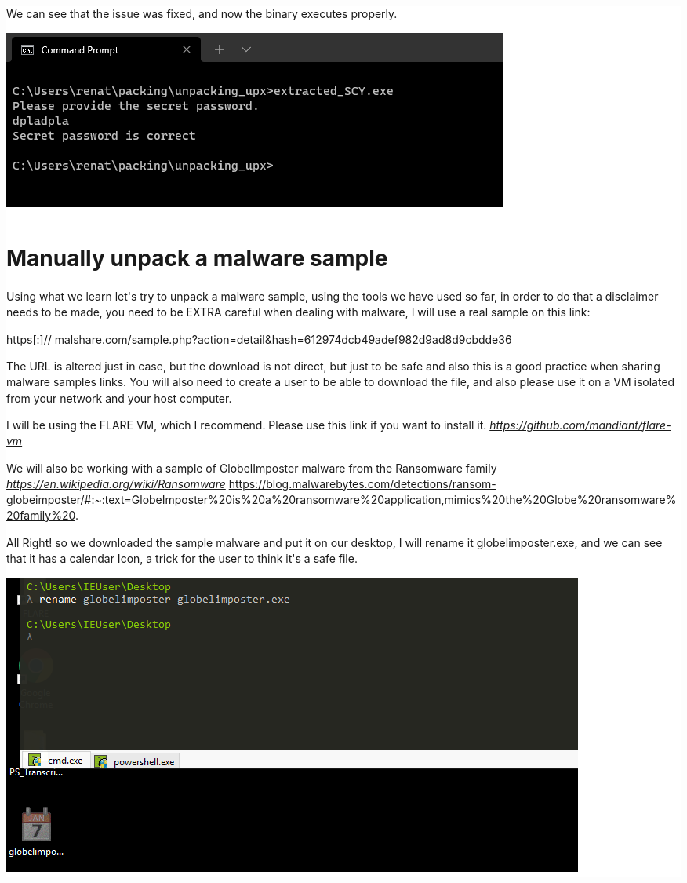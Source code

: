 We can see that the issue was fixed, and now the binary executes properly.

![](https://raw.githubusercontent.com/dplastico/dplastico.github.io/main/_posts/img/2022-03-28-18-11-06.png)

# Manually unpack a malware sample

Using what we learn let's try to unpack a malware sample, using the tools we have used so far, in order to do that a disclaimer needs to be made, you need to be EXTRA careful when dealing with malware, I will use a real sample on this link:

https[:]// malshare.com/sample.php?action=detail&hash=612974dcb49adef982d9ad8d9cbdde36 

The URL is altered just in case, but the download is not direct, but just to be safe and also this is a  good practice when sharing malware samples links. You will also need to create a user to be able to download the file, and also please use it on a VM isolated from your network and your host computer. 

I will be using the FLARE VM, which I recommend. Please use this link if you want to install it.
*https://github.com/mandiant/flare-vm*

We will also be working with a sample of GlobelImposter malware from the Ransomware family
*https://en.wikipedia.org/wiki/Ransomware*
https://blog.malwarebytes.com/detections/ransom-globeimposter/#:~:text=GlobeImposter%20is%20a%20ransomware%20application,mimics%20the%20Globe%20ransomware%20family%20.

All Right! so we downloaded the sample malware and put it on our desktop,
I will rename it globelimposter.exe, and we can see that it has a calendar Icon, a trick for the user to think it's a safe file.

![](https://raw.githubusercontent.com/dplastico/dplastico.github.io/main/_posts/img/2022-03-29-14-06-23.png)
